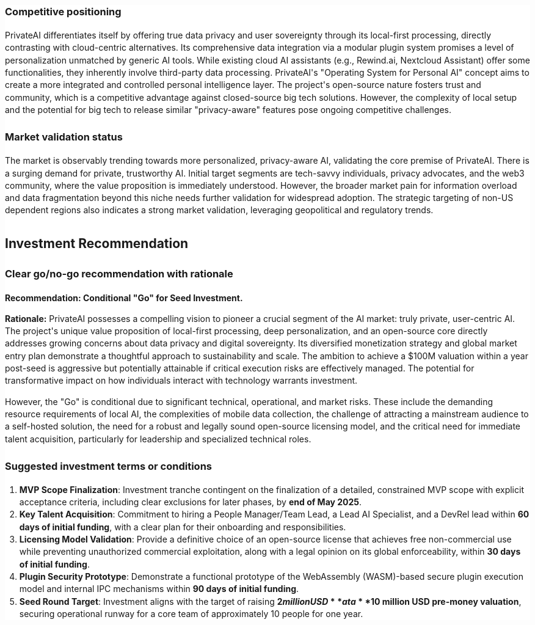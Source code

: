 ### Competitive positioning
PrivateAI differentiates itself by offering true data privacy and user sovereignty through its local-first processing, directly contrasting with cloud-centric alternatives. Its comprehensive data integration via a modular plugin system promises a level of personalization unmatched by generic AI tools. While existing cloud AI assistants (e.g., Rewind.ai, Nextcloud Assistant) offer some functionalities, they inherently involve third-party data processing. PrivateAI's "Operating System for Personal AI" concept aims to create a more integrated and controlled personal intelligence layer. The project's open-source nature fosters trust and community, which is a competitive advantage against closed-source big tech solutions. However, the complexity of local setup and the potential for big tech to release similar "privacy-aware" features pose ongoing competitive challenges.

### Market validation status
The market is observably trending towards more personalized, privacy-aware AI, validating the core premise of PrivateAI. There is a surging demand for private, trustworthy AI. Initial target segments are tech-savvy individuals, privacy advocates, and the web3 community, where the value proposition is immediately understood. However, the broader market pain for information overload and data fragmentation beyond this niche needs further validation for widespread adoption. The strategic targeting of non-US dependent regions also indicates a strong market validation, leveraging geopolitical and regulatory trends.

## Investment Recommendation

### Clear go/no-go recommendation with rationale
**Recommendation: Conditional "Go" for Seed Investment.**

**Rationale:** PrivateAI possesses a compelling vision to pioneer a crucial segment of the AI market: truly private, user-centric AI. The project's unique value proposition of local-first processing, deep personalization, and an open-source core directly addresses growing concerns about data privacy and digital sovereignty. Its diversified monetization strategy and global market entry plan demonstrate a thoughtful approach to sustainability and scale. The ambition to achieve a $100M valuation within a year post-seed is aggressive but potentially attainable if critical execution risks are effectively managed. The potential for transformative impact on how individuals interact with technology warrants investment.

However, the "Go" is conditional due to significant technical, operational, and market risks. These include the demanding resource requirements of local AI, the complexities of mobile data collection, the challenge of attracting a mainstream audience to a self-hosted solution, the need for a robust and legally sound open-source licensing model, and the critical need for immediate talent acquisition, particularly for leadership and specialized technical roles.

### Suggested investment terms or conditions
1.  **MVP Scope Finalization**: Investment tranche contingent on the finalization of a detailed, constrained MVP scope with explicit acceptance criteria, including clear exclusions for later phases, by **end of May 2025**.
2.  **Key Talent Acquisition**: Commitment to hiring a People Manager/Team Lead, a Lead AI Specialist, and a DevRel lead within **60 days of initial funding**, with a clear plan for their onboarding and responsibilities.
3.  **Licensing Model Validation**: Provide a definitive choice of an open-source license that achieves free non-commercial use while preventing unauthorized commercial exploitation, along with a legal opinion on its global enforceability, within **30 days of initial funding**.
4.  **Plugin Security Prototype**: Demonstrate a functional prototype of the WebAssembly (WASM)-based secure plugin execution model and internal IPC mechanisms within **90 days of initial funding**.
5.  **Seed Round Target**: Investment aligns with the target of raising **$2 million USD** at a **$10 million USD pre-money valuation**, securing operational runway for a core team of approximately 10 people for one year.
